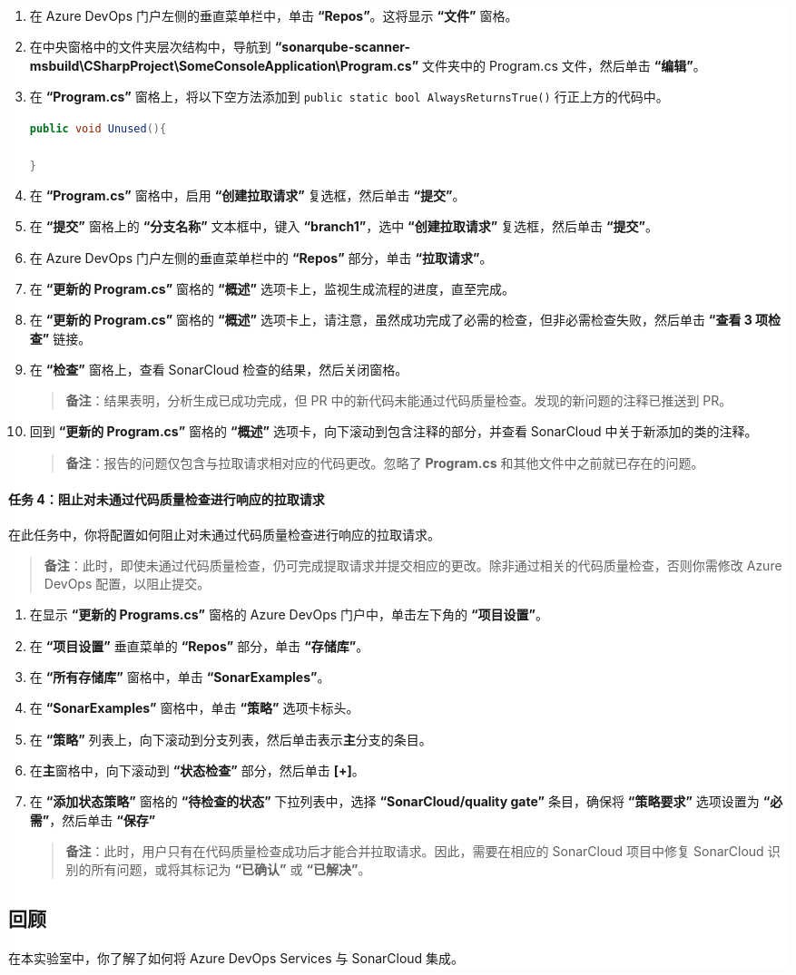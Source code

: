 1.  在 Azure DevOps 门户左侧的垂直菜单栏中，单击 **“Repos”**。这将显示 **“文件”** 窗格。 
1.  在中央窗格中的文件夹层次结构中，导航到 **“sonarqube-scanner-msbuild\\CSharpProject\\SomeConsoleApplication\\Program.cs”** 文件夹中的 Program.cs 文件，然后单击 **“编辑”**。
1.  在 **“Program.cs”** 窗格上，将以下空方法添加到 `public static bool AlwaysReturnsTrue()` 行正上方的代码中。 

    ```csharp
    public void Unused(){

    }
    ```

1.  在 **“Program.cs”** 窗格中，启用 **“创建拉取请求”** 复选框，然后单击 **“提交”**。
1.  在 **“提交”** 窗格上的 **“分支名称”** 文本框中，键入 **“branch1”**，选中 **“创建拉取请求”** 复选框，然后单击 **“提交”**。
1.  在 Azure DevOps 门户左侧的垂直菜单栏中的 **“Repos”** 部分，单击 **“拉取请求”**。 
1.  在 **“更新的 Program.cs”** 窗格的 **“概述”** 选项卡上，监视生成流程的进度，直至完成。 
1.  在 **“更新的 Program.cs”** 窗格的 **“概述”** 选项卡上，请注意，虽然成功完成了必需的检查，但非必需检查失败，然后单击 **“查看 3 项检查”** 链接。
1.  在 **“检查”** 窗格上，查看 SonarCloud 检查的结果，然后关闭窗格。

    > **备注**：结果表明，分析生成已成功完成，但 PR 中的新代码未能通过代码质量检查。发现的新问题的注释已推送到 PR。

1.  回到 **“更新的 Program.cs”** 窗格的 **“概述”** 选项卡，向下滚动到包含注释的部分，并查看 SonarCloud 中关于新添加的类的注释。 

    > **备注**：报告的问题仅包含与拉取请求相对应的代码更改。忽略了 **Program.cs** 和其他文件中之前就已存在的问题。

#### 任务 4：阻止对未通过代码质量检查进行响应的拉取请求

在此任务中，你将配置如何阻止对未通过代码质量检查进行响应的拉取请求。 

> **备注**：此时，即使未通过代码质量检查，仍可完成提取请求并提交相应的更改。除非通过相关的代码质量检查，否则你需修改 Azure DevOps 配置，以阻止提交。

1.  在显示 **“更新的 Programs.cs”** 窗格的 Azure DevOps 门户中，单击左下角的 **“项目设置”**。
1.  在 **“项目设置”** 垂直菜单的 **“Repos”** 部分，单击 **“存储库”**。
1.  在 **“所有存储库”** 窗格中，单击 **“SonarExamples”**。
1.  在 **“SonarExamples”** 窗格中，单击 **“策略”** 选项卡标头。
1.  在 **“策略”** 列表上，向下滚动到分支列表，然后单击表示**主**分支的条目。
1.  在**主**窗格中，向下滚动到 **“状态检查”** 部分，然后单击 **[+]**。
1.  在 **“添加状态策略”** 窗格的 **“待检查的状态”** 下拉列表中，选择 **“SonarCloud/quality gate”** 条目，确保将 **“策略要求”** 选项设置为 **“必需”**，然后单击 **“保存”**

    > **备注**：此时，用户只有在代码质量检查成功后才能合并拉取请求。因此，需要在相应的 SonarCloud 项目中修复 SonarCloud 识别的所有问题，或将其标记为 **“已确认”** 或 **“已解决”**。

## 回顾

在本实验室中，你了解了如何将 Azure DevOps Services 与 SonarCloud 集成。